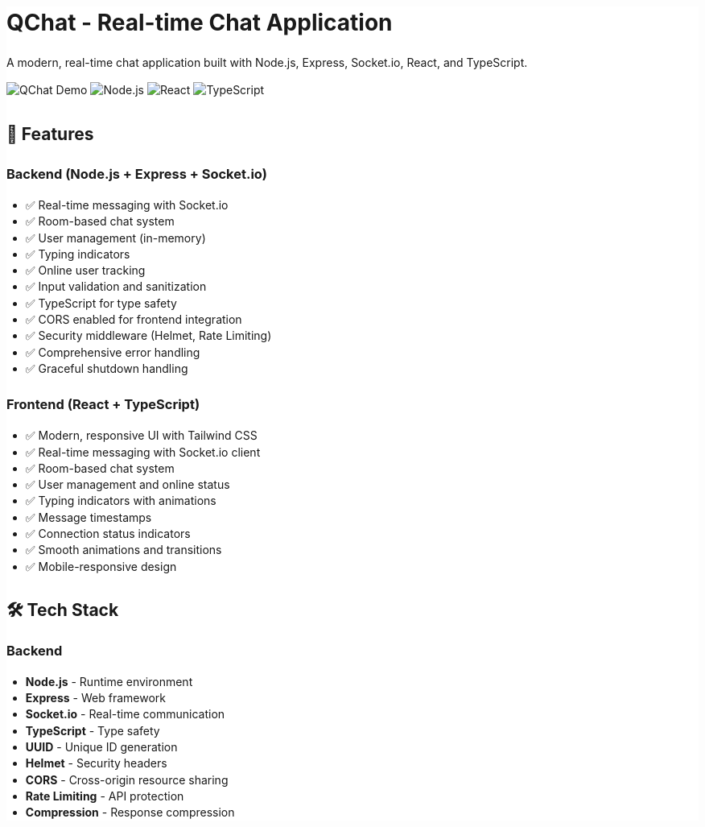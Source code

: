 # QChat - Real-time Chat Application

A modern, real-time chat application built with Node.js, Express, Socket.io, React, and TypeScript.

![QChat Demo](https://img.shields.io/badge/Status-Ready-brightgreen)
![Node.js](https://img.shields.io/badge/Node.js-18+-green)
![React](https://img.shields.io/badge/React-18-blue)
![TypeScript](https://img.shields.io/badge/TypeScript-5-blue)

## 🚀 Features

### Backend (Node.js + Express + Socket.io)
- ✅ Real-time messaging with Socket.io
- ✅ Room-based chat system
- ✅ User management (in-memory)
- ✅ Typing indicators
- ✅ Online user tracking
- ✅ Input validation and sanitization
- ✅ TypeScript for type safety
- ✅ CORS enabled for frontend integration
- ✅ Security middleware (Helmet, Rate Limiting)
- ✅ Comprehensive error handling
- ✅ Graceful shutdown handling

### Frontend (React + TypeScript)
- ✅ Modern, responsive UI with Tailwind CSS
- ✅ Real-time messaging with Socket.io client
- ✅ Room-based chat system
- ✅ User management and online status
- ✅ Typing indicators with animations
- ✅ Message timestamps
- ✅ Connection status indicators
- ✅ Smooth animations and transitions
- ✅ Mobile-responsive design

## 🛠️ Tech Stack

### Backend
- **Node.js** - Runtime environment
- **Express** - Web framework
- **Socket.io** - Real-time communication
- **TypeScript** - Type safety
- **UUID** - Unique ID generation
- **Helmet** - Security headers
- **CORS** - Cross-origin resource sharing
- **Rate Limiting** - API protection
- **Compression** - Response compression
